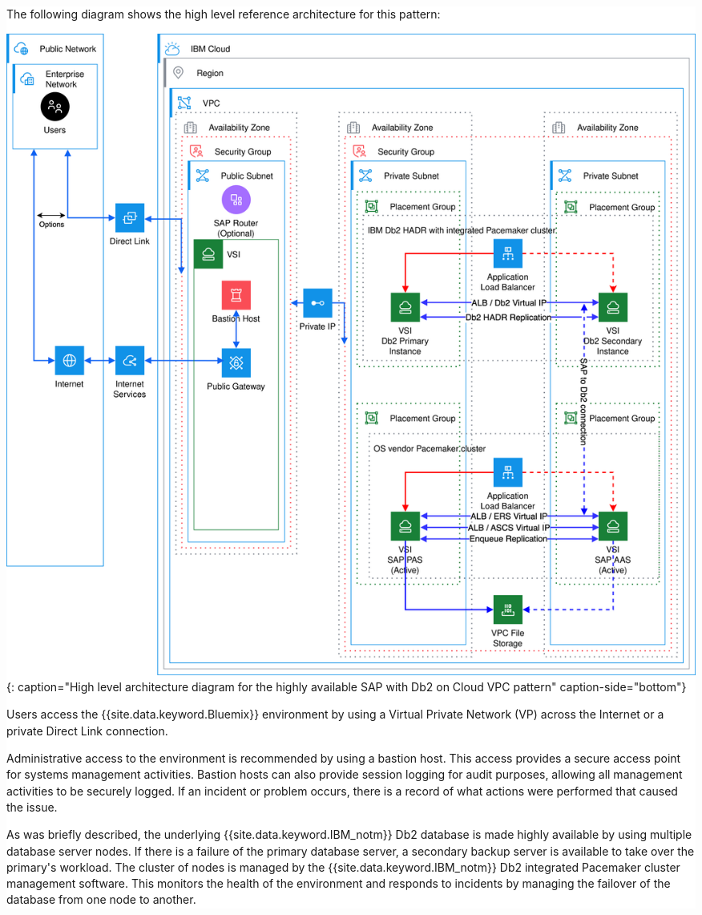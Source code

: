 The following diagram shows the high level reference architecture for this pattern:

![High level architecture diagram for the highly available SAP with Db2 on {{site.data.keyword.Bluemix_notm}} VPC pattern](/images/sap-db2-vpc-detailedHLA.drawio.svg "High level architecture diagram for the highly available SAP with Db2 on {{site.data.keyword.Bluemix_notm}} VPC pattern"){: caption="High level architecture diagram for the highly available SAP with Db2 on  Cloud VPC pattern" caption-side="bottom"}

Users access the {{site.data.keyword.Bluemix}} environment by using a Virtual Private Network (VP) across the Internet or a private Direct Link connection.

Administrative access to the environment is recommended by using a bastion host. This access provides a secure access point for systems management activities. Bastion hosts can also provide session logging for audit purposes, allowing all management activities to be securely logged. If an incident or problem occurs, there is a record of what actions were performed that caused the issue.

As was briefly described, the underlying {{site.data.keyword.IBM_notm}} Db2 database is made highly available by using multiple database server nodes. If there is a failure of the primary database server, a secondary backup server is available to take over the primary's workload. The cluster of nodes is managed by the {{site.data.keyword.IBM_notm}} Db2 integrated Pacemaker cluster management software. This monitors the health of the environment and responds to incidents by managing the failover of the database from one node to another.
